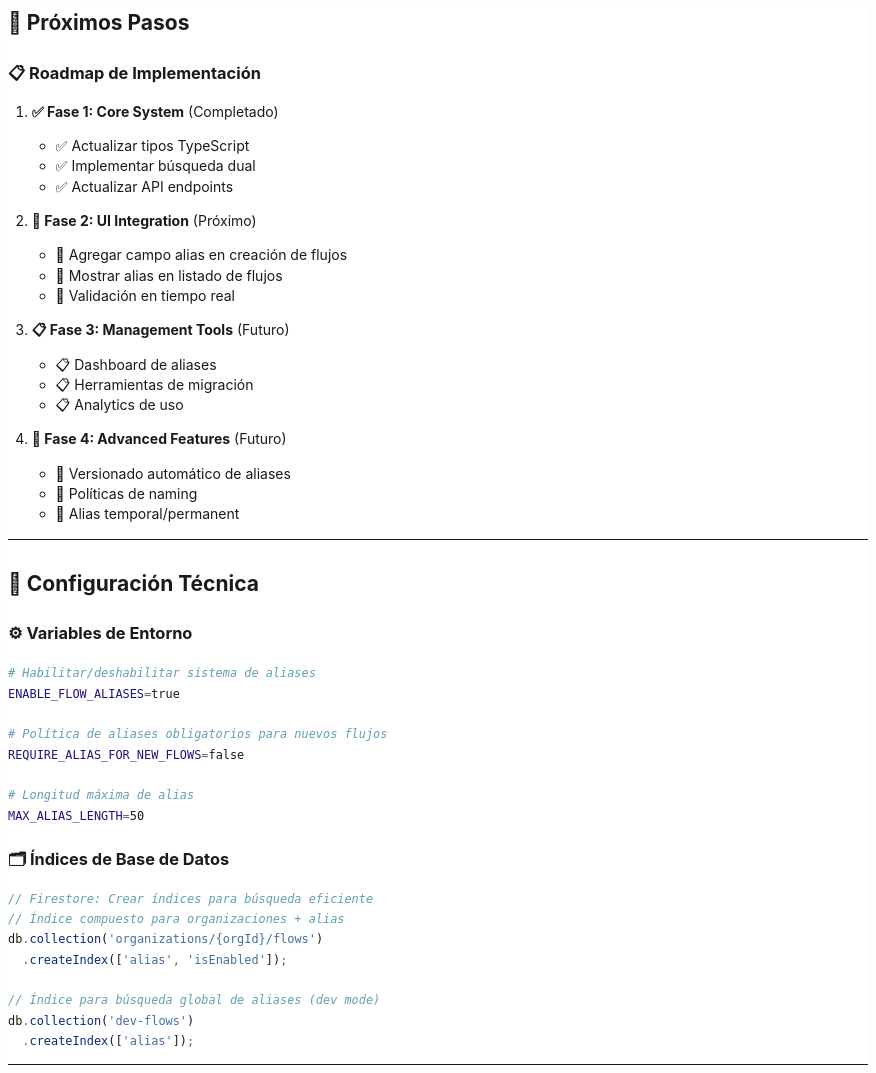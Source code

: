 
## 🚀 Próximos Pasos

### **📋 Roadmap de Implementación**

1. **✅ Fase 1: Core System** (Completado)
   - ✅ Actualizar tipos TypeScript
   - ✅ Implementar búsqueda dual
   - ✅ Actualizar API endpoints

2. **🔄 Fase 2: UI Integration** (Próximo)
   - 🔄 Agregar campo alias en creación de flujos
   - 🔄 Mostrar alias en listado de flujos
   - 🔄 Validación en tiempo real

3. **📋 Fase 3: Management Tools** (Futuro)
   - 📋 Dashboard de aliases
   - 📋 Herramientas de migración
   - 📋 Analytics de uso

4. **🎯 Fase 4: Advanced Features** (Futuro)
   - 🎯 Versionado automático de aliases
   - 🎯 Políticas de naming
   - 🎯 Alias temporal/permanent

---

## 🔧 Configuración Técnica

### **⚙️ Variables de Entorno**

```bash
# Habilitar/deshabilitar sistema de aliases
ENABLE_FLOW_ALIASES=true

# Política de aliases obligatorios para nuevos flujos
REQUIRE_ALIAS_FOR_NEW_FLOWS=false

# Longitud máxima de alias
MAX_ALIAS_LENGTH=50
```

### **🗂️ Índices de Base de Datos**

```javascript
// Firestore: Crear índices para búsqueda eficiente
// Índice compuesto para organizaciones + alias
db.collection('organizations/{orgId}/flows')
  .createIndex(['alias', 'isEnabled']);

// Índice para búsqueda global de aliases (dev mode)
db.collection('dev-flows')
  .createIndex(['alias']);
```

---